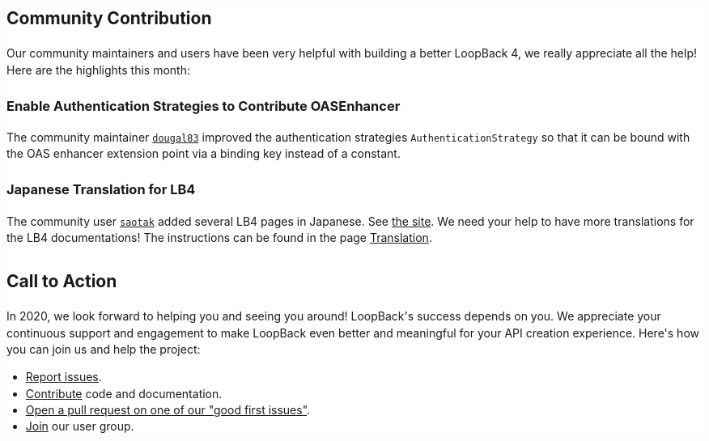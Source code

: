 ## Community Contribution

Our community maintainers and users have been very helpful with building a better LoopBack 4, we really appreciate all the help! Here are the highlights this month:

### Enable Authentication Strategies to Contribute OASEnhancer
The community maintainer [`dougal83`](https://github.com/dougal83) improved the authentication strategies `AuthenticationStrategy` so that it can be bound with the OAS enhancer extension point via a binding key instead of a constant.

### Japanese Translation for LB4

The community user [`saotak`](https://github.com/saotak) added several LB4 pages in Japanese. See [the site](https://loopback.io/doc/ja/lb4/index.html). We need your help to have more translations for the LB4 documentations! The instructions can be found in the page [Translation](https://loopback.io/doc/en/contrib/translation.html).

## Call to Action

In 2020, we look forward to helping you and seeing you around! LoopBack's success depends on you. We appreciate your continuous support and engagement to make LoopBack even better and meaningful for your API creation experience. Here's how you can join us and help the project:

- [Report issues](https://github.com/strongloop/loopback-next/issues).
- [Contribute](https://github.com/strongloop/loopback-next/blob/master/docs/CONTRIBUTING.md) code and documentation.
- [Open a pull request on one of our "good first issues"](https://github.com/strongloop/loopback-next/labels/good%20first%20issue).
- [Join](https://github.com/strongloop/loopback-next/issues/110) our user group.
